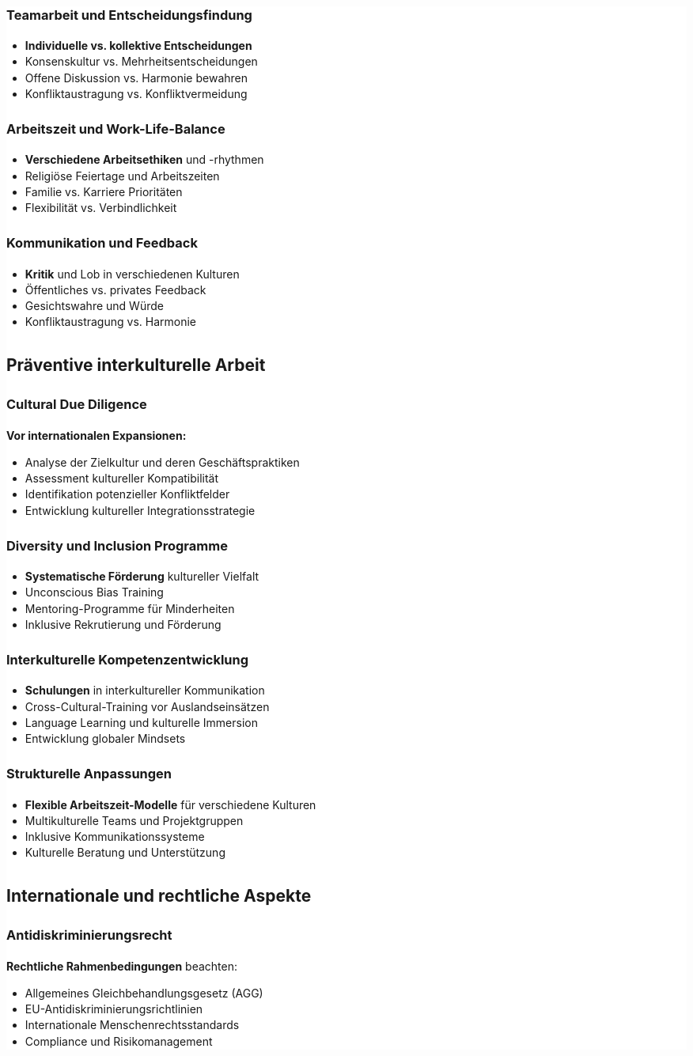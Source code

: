 ### Teamarbeit und Entscheidungsfindung
- **Individuelle vs. kollektive Entscheidungen**
- Konsenskultur vs. Mehrheitsentscheidungen
- Offene Diskussion vs. Harmonie bewahren
- Konfliktaustragung vs. Konfliktvermeidung

### Arbeitszeit und Work-Life-Balance
- **Verschiedene Arbeitsethiken** und -rhythmen
- Religiöse Feiertage und Arbeitszeiten
- Familie vs. Karriere Prioritäten
- Flexibilität vs. Verbindlichkeit

### Kommunikation und Feedback
- **Kritik** und Lob in verschiedenen Kulturen
- Öffentliches vs. privates Feedback
- Gesichtswahre und Würde
- Konfliktaustragung vs. Harmonie

## Präventive interkulturelle Arbeit

### Cultural Due Diligence
**Vor internationalen Expansionen:**
- Analyse der Zielkultur und deren Geschäftspraktiken
- Assessment kultureller Kompatibilität
- Identifikation potenzieller Konfliktfelder
- Entwicklung kultureller Integrationsstrategie

### Diversity und Inclusion Programme
- **Systematische Förderung** kultureller Vielfalt
- Unconscious Bias Training
- Mentoring-Programme für Minderheiten
- Inklusive Rekrutierung und Förderung

### Interkulturelle Kompetenzentwicklung
- **Schulungen** in interkultureller Kommunikation
- Cross-Cultural-Training vor Auslandseinsätzen
- Language Learning und kulturelle Immersion
- Entwicklung globaler Mindsets

### Strukturelle Anpassungen
- **Flexible Arbeitszeit-Modelle** für verschiedene Kulturen
- Multikulturelle Teams und Projektgruppen
- Inklusive Kommunikationssysteme
- Kulturelle Beratung und Unterstützung

## Internationale und rechtliche Aspekte

### Antidiskriminierungsrecht
**Rechtliche Rahmenbedingungen** beachten:
- Allgemeines Gleichbehandlungsgesetz (AGG)
- EU-Antidiskriminierungsrichtlinien
- Internationale Menschenrechtsstandards
- Compliance und Risikomanagement
